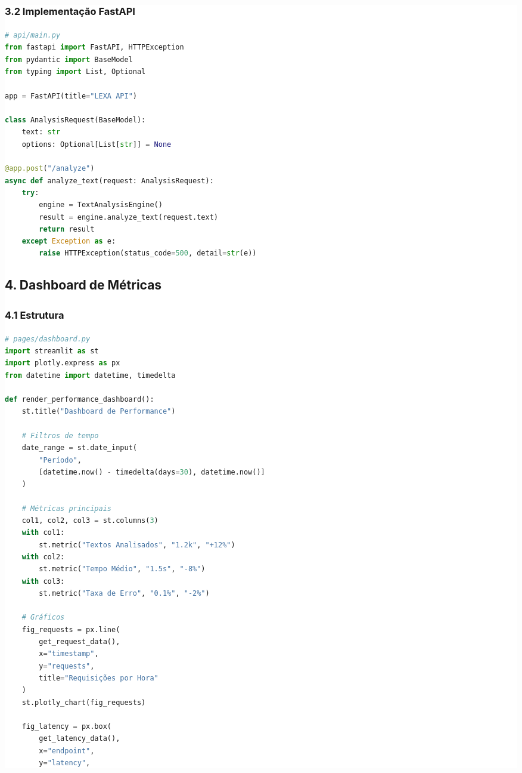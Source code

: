 ### 3.2 Implementação FastAPI
```python
# api/main.py
from fastapi import FastAPI, HTTPException
from pydantic import BaseModel
from typing import List, Optional

app = FastAPI(title="LEXA API")

class AnalysisRequest(BaseModel):
    text: str
    options: Optional[List[str]] = None

@app.post("/analyze")
async def analyze_text(request: AnalysisRequest):
    try:
        engine = TextAnalysisEngine()
        result = engine.analyze_text(request.text)
        return result
    except Exception as e:
        raise HTTPException(status_code=500, detail=str(e))
```

## 4. Dashboard de Métricas

### 4.1 Estrutura
```python
# pages/dashboard.py
import streamlit as st
import plotly.express as px
from datetime import datetime, timedelta

def render_performance_dashboard():
    st.title("Dashboard de Performance")
    
    # Filtros de tempo
    date_range = st.date_input(
        "Período",
        [datetime.now() - timedelta(days=30), datetime.now()]
    )
    
    # Métricas principais
    col1, col2, col3 = st.columns(3)
    with col1:
        st.metric("Textos Analisados", "1.2k", "+12%")
    with col2:
        st.metric("Tempo Médio", "1.5s", "-8%")
    with col3:
        st.metric("Taxa de Erro", "0.1%", "-2%")
    
    # Gráficos
    fig_requests = px.line(
        get_request_data(),
        x="timestamp",
        y="requests",
        title="Requisições por Hora"
    )
    st.plotly_chart(fig_requests)
    
    fig_latency = px.box(
        get_latency_data(),
        x="endpoint",
        y="latency",
```